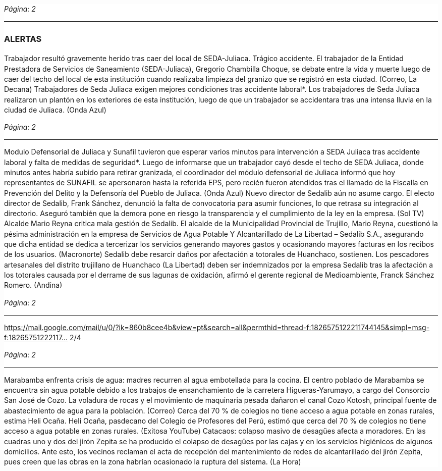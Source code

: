 
*Página: 2*

---

### ALERTAS

Trabajador resultó gravemente herido tras caer del local de SEDA-Juliaca. Trágico accidente. El trabajador de la Entidad Prestadora de Servicios de Saneamiento (SEDA-Juliaca), Gregorio Chambilla Choque, se debate entre la vida y muerte luego de caer del techo del local de esta institución cuando realizaba limpieza del granizo que se registró en esta ciudad. (Correo, La Decana) Trabajadores de Seda Juliaca exigen mejores condiciones tras accidente laboral\*. Los trabajadores de Seda Juliaca realizaron un plantón en los exteriores de esta institución, luego de que un trabajador se accidentara tras una intensa lluvia en la ciudad de Juliaca. (Onda Azul)

*Página: 2*

---

Modulo Defensorial de Juliaca y Sunafil tuvieron que esperar varios minutos para intervención a SEDA Juliaca tras accidente laboral y falta de medidas de seguridad\*. Luego de informarse que un trabajador cayó desde el techo de SEDA Juliaca, donde minutos antes habría subido para retirar granizada, el coordinador del módulo defensorial de Juliaca informó que hoy representantes de SUNAFIL se apersonaron hasta la referida EPS, pero recién fueron atendidos tras el llamado de la Fiscalía en Prevención del Delito y la Defensoría del Pueblo de Juliaca. (Onda Azul) Nuevo director de Sedalib aún no asume cargo. El electo director de Sedalib, Frank Sánchez, denunció la falta de convocatoria para asumir funciones, lo que retrasa su integración al directorio. Aseguró también que la demora pone en riesgo la transparencia y el cumplimiento de la ley en la empresa. (Sol TV) Alcalde Mario Reyna critica mala gestión de Sedalib. El alcalde de la Municipalidad Provincial de Trujillo, Mario Reyna, cuestionó la pésima administración en la empresa de Servicios de Agua Potable Y Alcantarillado de La Libertad – Sedalib S.A., asegurando que dicha entidad se dedica a tercerizar los servicios generando mayores gastos y ocasionando mayores facturas en los recibos de los usuarios. (Macronorte) Sedalib debe resarcir daños por afectación a totorales de Huanchaco, sostienen. Los pescadores artesanales del distrito trujillano de Huanchaco (La Libertad) deben ser indemnizados por la empresa Sedalib tras la afectación a los totorales causada por el derrame de sus lagunas de oxidación, afirmó el gerente regional de Medioambiente, Franck Sánchez Romero. (Andina)

*Página: 2*

---

https://mail.google.com/mail/u/0/?ik=860b8cee4b&view=pt&search=all&permthid=thread-f:1826575122211744145&simpl=msg-f:18265751222117… 2/4

*Página: 2*

---

Marabamba enfrenta crisis de agua: madres recurren al agua embotellada para la cocina. El centro poblado de Marabamba se encuentra sin agua potable debido a los trabajos de ensanchamiento de la carretera Higueras-Yarumayo, a cargo del Consorcio San José de Cozo. La voladura de rocas y el movimiento de maquinaria pesada dañaron el canal Cozo Kotosh, principal fuente de abastecimiento de agua para la población. (Correo) Cerca del 70 % de colegios no tiene acceso a agua potable en zonas rurales, estima Heli Ocaña. Heli Ocaña, pasdecano del Colegio de Profesores del Perú, estimó que cerca del 70 % de colegios no tiene acceso a agua potable en zonas rurales. (Exitosa YouTube) Catacaos: colapso masivo de desagües afecta a moradores. En las cuadras uno y dos del jirón Zepita se ha producido el colapso de desagües por las cajas y en los servicios higiénicos de algunos domicilios. Ante esto, los vecinos reclaman el acta de recepción del mantenimiento de redes de alcantarillado del jirón Zepita, pues creen que las obras en la zona habrían ocasionado la ruptura del sistema. (La Hora)
